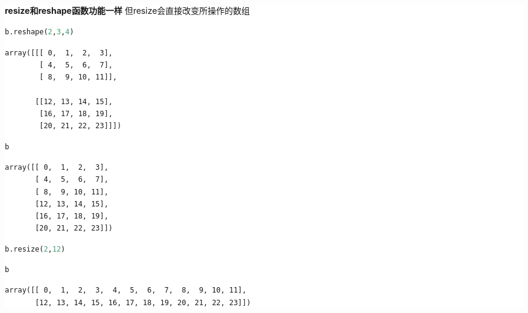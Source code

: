 

**resize和reshape函数功能一样**
但resize会直接改变所操作的数组


```python
b.reshape(2,3,4)
```




    array([[[ 0,  1,  2,  3],
            [ 4,  5,  6,  7],
            [ 8,  9, 10, 11]],
    
           [[12, 13, 14, 15],
            [16, 17, 18, 19],
            [20, 21, 22, 23]]])




```python
b
```




    array([[ 0,  1,  2,  3],
           [ 4,  5,  6,  7],
           [ 8,  9, 10, 11],
           [12, 13, 14, 15],
           [16, 17, 18, 19],
           [20, 21, 22, 23]])




```python
b.resize(2,12)
```


```python
b
```




    array([[ 0,  1,  2,  3,  4,  5,  6,  7,  8,  9, 10, 11],
           [12, 13, 14, 15, 16, 17, 18, 19, 20, 21, 22, 23]])




```python

```
